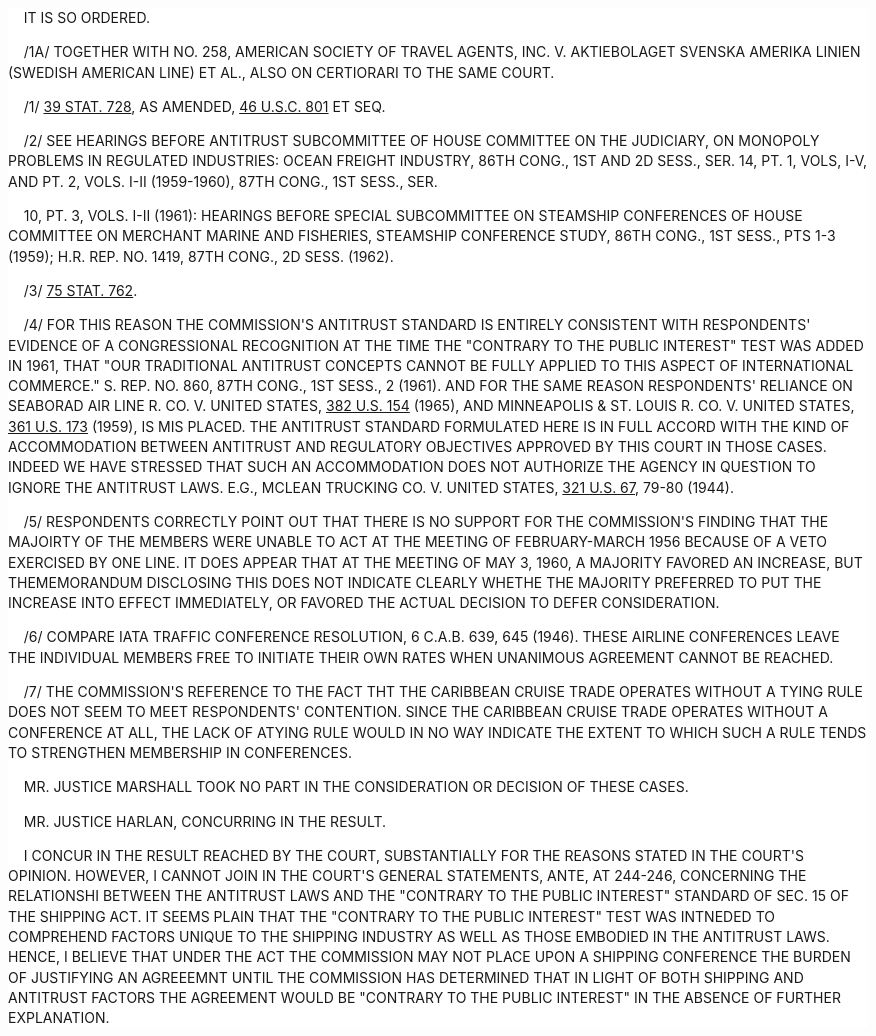     IT IS SO ORDERED.

    /1A/  TOGETHER WITH NO. 258, AMERICAN SOCIETY OF TRAVEL AGENTS, INC. V. AKTIEBOLAGET SVENSKA AMERIKA LINIEN (SWEDISH AMERICAN LINE) ET AL., ALSO ON CERTIORARI TO THE SAME COURT.

    /1/  [39 STAT. 728][/us/stat/39/728], AS AMENDED, [46 U.S.C. 801][/us/usc/t46/s801] ET SEQ.

    /2/  SEE HEARINGS BEFORE ANTITRUST SUBCOMMITTEE OF HOUSE COMMITTEE ON THE JUDICIARY, ON MONOPOLY PROBLEMS IN REGULATED INDUSTRIES:  OCEAN FREIGHT INDUSTRY, 86TH CONG., 1ST AND 2D SESS., SER.  14, PT. 1, VOLS, I-V, AND PT. 2, VOLS.  I-II (1959-1960), 87TH CONG., 1ST SESS., SER.

    10, PT. 3, VOLS.  I-II (1961): HEARINGS BEFORE SPECIAL SUBCOMMITTEE ON STEAMSHIP CONFERENCES OF HOUSE COMMITTEE ON MERCHANT MARINE AND FISHERIES, STEAMSHIP CONFERENCE STUDY, 86TH CONG., 1ST SESS., PTS 1-3 (1959); H.R. REP. NO. 1419, 87TH CONG., 2D SESS. (1962).

    /3/  [75 STAT. 762][/us/stat/75/762].

    /4/  FOR THIS REASON THE COMMISSION'S ANTITRUST STANDARD IS ENTIRELY CONSISTENT WITH RESPONDENTS' EVIDENCE OF A CONGRESSIONAL RECOGNITION AT THE TIME THE "CONTRARY TO THE PUBLIC INTEREST" TEST WAS ADDED IN 1961, THAT "OUR TRADITIONAL ANTITRUST CONCEPTS CANNOT BE FULLY APPLIED TO THIS ASPECT OF INTERNATIONAL COMMERCE."  S. REP. NO. 860, 87TH CONG., 1ST SESS., 2 (1961).  AND FOR THE SAME REASON RESPONDENTS' RELIANCE ON SEABORAD AIR LINE R. CO. V. UNITED STATES, [382 U.S. 154][/us/courts/scotus/usReporter/382/154] (1965), AND MINNEAPOLIS & ST. LOUIS R. CO. V. UNITED STATES, [361 U.S. 173][/us/courts/scotus/usReporter/361/173] (1959), IS MIS PLACED.  THE ANTITRUST STANDARD FORMULATED HERE IS IN FULL ACCORD WITH THE KIND OF ACCOMMODATION BETWEEN ANTITRUST AND REGULATORY OBJECTIVES APPROVED BY THIS COURT IN THOSE CASES.  INDEED WE HAVE STRESSED THAT SUCH AN ACCOMMODATION DOES NOT AUTHORIZE THE AGENCY IN QUESTION TO IGNORE THE ANTITRUST LAWS.  E.G., MCLEAN TRUCKING CO. V. UNITED STATES, [321 U.S. 67][/us/courts/scotus/usReporter/321/67], 79-80 (1944).

    /5/  RESPONDENTS CORRECTLY POINT OUT THAT THERE IS NO SUPPORT FOR THE COMMISSION'S FINDING THAT THE MAJOIRTY OF THE MEMBERS WERE UNABLE TO ACT AT THE MEETING OF FEBRUARY-MARCH 1956 BECAUSE OF A VETO EXERCISED BY ONE LINE.  IT DOES APPEAR THAT AT THE MEETING OF MAY 3, 1960, A MAJORITY FAVORED AN INCREASE, BUT THEMEMORANDUM DISCLOSING THIS DOES NOT INDICATE CLEARLY WHETHE THE MAJORITY PREFERRED TO PUT THE INCREASE INTO EFFECT IMMEDIATELY, OR FAVORED THE ACTUAL DECISION TO DEFER CONSIDERATION.

    /6/  COMPARE IATA TRAFFIC CONFERENCE RESOLUTION, 6 C.A.B. 639, 645 (1946).  THESE AIRLINE CONFERENCES LEAVE THE INDIVIDUAL MEMBERS FREE TO INITIATE THEIR OWN RATES WHEN UNANIMOUS AGREEMENT CANNOT BE REACHED.

    /7/  THE COMMISSION'S REFERENCE TO THE FACT THT THE CARIBBEAN CRUISE TRADE OPERATES WITHOUT A TYING RULE DOES NOT SEEM TO MEET RESPONDENTS' CONTENTION.  SINCE THE CARIBBEAN CRUISE TRADE OPERATES WITHOUT A CONFERENCE AT ALL, THE LACK OF ATYING RULE WOULD IN NO WAY INDICATE THE EXTENT TO WHICH SUCH A RULE TENDS TO STRENGTHEN MEMBERSHIP IN CONFERENCES.

    MR. JUSTICE MARSHALL TOOK NO PART IN THE CONSIDERATION OR DECISION OF THESE CASES.

    MR. JUSTICE HARLAN, CONCURRING IN THE RESULT.

    I CONCUR IN THE RESULT REACHED BY THE COURT, SUBSTANTIALLY FOR THE REASONS STATED IN THE COURT'S OPINION.  HOWEVER, I CANNOT JOIN IN THE COURT'S GENERAL STATEMENTS, ANTE, AT 244-246, CONCERNING THE RELATIONSHI BETWEEN THE ANTITRUST LAWS AND THE "CONTRARY TO THE PUBLIC INTEREST" STANDARD OF SEC. 15 OF THE SHIPPING ACT.  IT SEEMS PLAIN THAT THE "CONTRARY TO THE PUBLIC INTEREST" TEST WAS INTNEDED TO COMPREHEND FACTORS UNIQUE TO THE SHIPPING INDUSTRY AS WELL AS THOSE EMBODIED IN THE ANTITRUST LAWS.  HENCE, I BELIEVE THAT UNDER THE ACT THE COMMISSION MAY NOT PLACE UPON A SHIPPING CONFERENCE THE BURDEN OF JUSTIFYING AN AGREEEMNT UNTIL THE COMMISSION HAS DETERMINED THAT IN LIGHT OF BOTH SHIPPING AND ANTITRUST FACTORS THE AGREEMENT WOULD BE "CONTRARY TO THE PUBLIC INTEREST" IN THE ABSENCE OF FURTHER EXPLANATION.


[/us/courts/scotus/usReporter/390/238]: https://publicdocs.github.io/go/links?ns=uslm-x&ref=%2Fus%2Fcourts%2Fscotus%2FusReporter%2F390%2F238
[/us/courts/scotus/usReporter/389/816]: https://publicdocs.github.io/go/links?ns=uslm-x&ref=%2Fus%2Fcourts%2Fscotus%2FusReporter%2F389%2F816
[/us/courts/scotus/usReporter/384/127]: https://publicdocs.github.io/go/links?ns=uslm-x&ref=%2Fus%2Fcourts%2Fscotus%2FusReporter%2F384%2F127
[/us/courts/scotus/usReporter/359/207]: https://publicdocs.github.io/go/links?ns=uslm-x&ref=%2Fus%2Fcourts%2Fscotus%2FusReporter%2F359%2F207
[/us/courts/scotus/usReporter/356/481]: https://publicdocs.github.io/go/links?ns=uslm-x&ref=%2Fus%2Fcourts%2Fscotus%2FusReporter%2F356%2F481
[/us/stat/39/728]: https://publicdocs.github.io/go/links?ns=uslm&ref=%2Fus%2Fstat%2F39%2F728
[/us/usc/t46/s801]: https://publicdocs.github.io/go/links?ns=uslm&ref=%2Fus%2Fusc%2Ft46%2Fs801
[/us/stat/75/762]: https://publicdocs.github.io/go/links?ns=uslm&ref=%2Fus%2Fstat%2F75%2F762
[/us/courts/scotus/usReporter/382/154]: https://publicdocs.github.io/go/links?ns=uslm-x&ref=%2Fus%2Fcourts%2Fscotus%2FusReporter%2F382%2F154
[/us/courts/scotus/usReporter/361/173]: https://publicdocs.github.io/go/links?ns=uslm-x&ref=%2Fus%2Fcourts%2Fscotus%2FusReporter%2F361%2F173
[/us/courts/scotus/usReporter/321/67]: https://publicdocs.github.io/go/links?ns=uslm-x&ref=%2Fus%2Fcourts%2Fscotus%2FusReporter%2F321%2F67